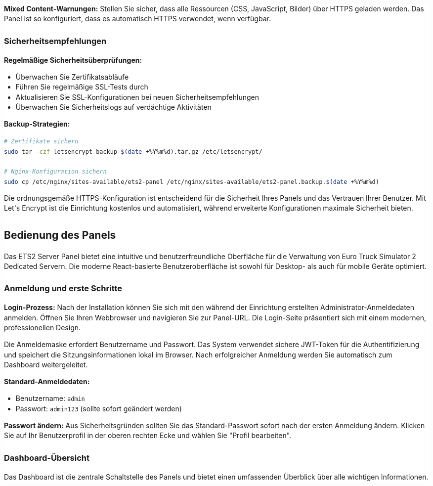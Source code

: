 **Mixed Content-Warnungen:**
Stellen Sie sicher, dass alle Ressourcen (CSS, JavaScript, Bilder) über HTTPS geladen werden. Das Panel ist so konfiguriert, dass es automatisch HTTPS verwendet, wenn verfügbar.

### Sicherheitsempfehlungen

**Regelmäßige Sicherheitsüberprüfungen:**
- Überwachen Sie Zertifikatsabläufe
- Führen Sie regelmäßige SSL-Tests durch
- Aktualisieren Sie SSL-Konfigurationen bei neuen Sicherheitsempfehlungen
- Überwachen Sie Sicherheitslogs auf verdächtige Aktivitäten

**Backup-Strategien:**
```bash
# Zertifikate sichern
sudo tar -czf letsencrypt-backup-$(date +%Y%m%d).tar.gz /etc/letsencrypt/

# Nginx-Konfiguration sichern
sudo cp /etc/nginx/sites-available/ets2-panel /etc/nginx/sites-available/ets2-panel.backup.$(date +%Y%m%d)
```

Die ordnungsgemäße HTTPS-Konfiguration ist entscheidend für die Sicherheit Ihres Panels und das Vertrauen Ihrer Benutzer. Mit Let's Encrypt ist die Einrichtung kostenlos und automatisiert, während erweiterte Konfigurationen maximale Sicherheit bieten.


## Bedienung des Panels

Das ETS2 Server Panel bietet eine intuitive und benutzerfreundliche Oberfläche für die Verwaltung von Euro Truck Simulator 2 Dedicated Servern. Die moderne React-basierte Benutzeroberfläche ist sowohl für Desktop- als auch für mobile Geräte optimiert.

### Anmeldung und erste Schritte

**Login-Prozess:**
Nach der Installation können Sie sich mit den während der Einrichtung erstellten Administrator-Anmeldedaten anmelden. Öffnen Sie Ihren Webbrowser und navigieren Sie zur Panel-URL. Die Login-Seite präsentiert sich mit einem modernen, professionellen Design.

Die Anmeldemaske erfordert Benutzername und Passwort. Das System verwendet sichere JWT-Token für die Authentifizierung und speichert die Sitzungsinformationen lokal im Browser. Nach erfolgreicher Anmeldung werden Sie automatisch zum Dashboard weitergeleitet.

**Standard-Anmeldedaten:**
- Benutzername: `admin`
- Passwort: `admin123` (sollte sofort geändert werden)

**Passwort ändern:**
Aus Sicherheitsgründen sollten Sie das Standard-Passwort sofort nach der ersten Anmeldung ändern. Klicken Sie auf Ihr Benutzerprofil in der oberen rechten Ecke und wählen Sie "Profil bearbeiten".

### Dashboard-Übersicht

Das Dashboard ist die zentrale Schaltstelle des Panels und bietet einen umfassenden Überblick über alle wichtigen Informationen.
